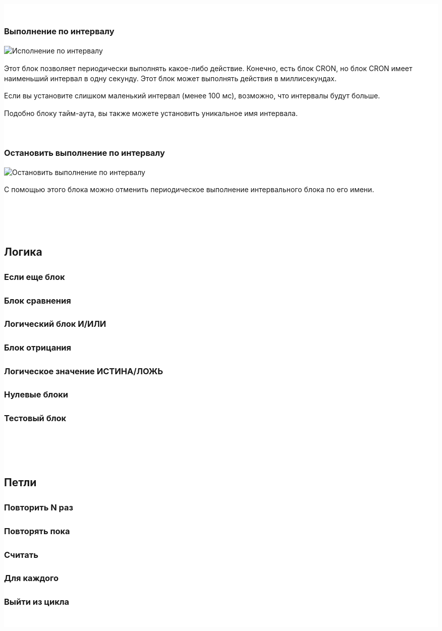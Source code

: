 &nbsp;

### Выполнение по интервалу
![Исполнение по интервалу](../../../de/adapterref/iobroker.javascript/img/timeouts_interval_en.png)

Этот блок позволяет периодически выполнять какое-либо действие. Конечно, есть блок CRON, но блок CRON имеет наименьший интервал в одну секунду.
Этот блок может выполнять действия в миллисекундах.

Если вы установите слишком маленький интервал (менее 100 мс), возможно, что интервалы будут больше.

Подобно блоку тайм-аута, вы также можете установить уникальное имя интервала.

&nbsp;

### Остановить выполнение по интервалу
![Остановить выполнение по интервалу](../../../de/adapterref/iobroker.javascript/img/timeouts_interval_clear_en.png)

С помощью этого блока можно отменить периодическое выполнение интервального блока по его имени.

&nbsp;

&nbsp;

## Логика
### Если еще блок
### Блок сравнения
### Логический блок И/ИЛИ
### Блок отрицания
### Логическое значение ИСТИНА/ЛОЖЬ
### Нулевые блоки
### Тестовый блок
&nbsp;

&nbsp;

## Петли
### Повторить N раз
### Повторять пока
### Считать
### Для каждого
### Выйти из цикла
&nbsp;
